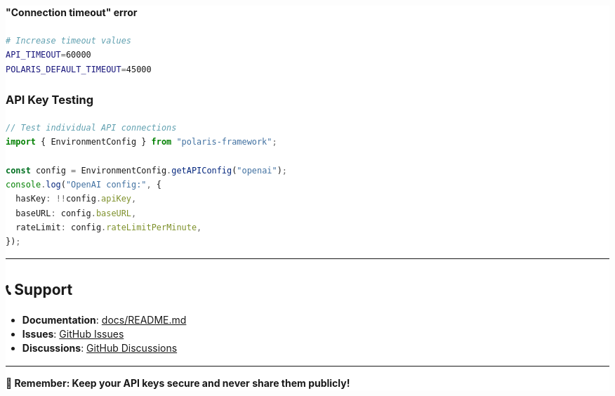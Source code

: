 #### **"Connection timeout" error**

```bash
# Increase timeout values
API_TIMEOUT=60000
POLARIS_DEFAULT_TIMEOUT=45000
```

### **API Key Testing**

```typescript
// Test individual API connections
import { EnvironmentConfig } from "polaris-framework";

const config = EnvironmentConfig.getAPIConfig("openai");
console.log("OpenAI config:", {
  hasKey: !!config.apiKey,
  baseURL: config.baseURL,
  rateLimit: config.rateLimitPerMinute,
});
```

---

## 📞 **Support**

- **Documentation**: [docs/README.md](docs/README.md)
- **Issues**: [GitHub Issues](https://github.com/DiegoVallejoDev/Polaris/issues)
- **Discussions**: [GitHub Discussions](https://github.com/DiegoVallejoDev/Polaris/discussions)

---

**🔐 Remember: Keep your API keys secure and never share them publicly!**
